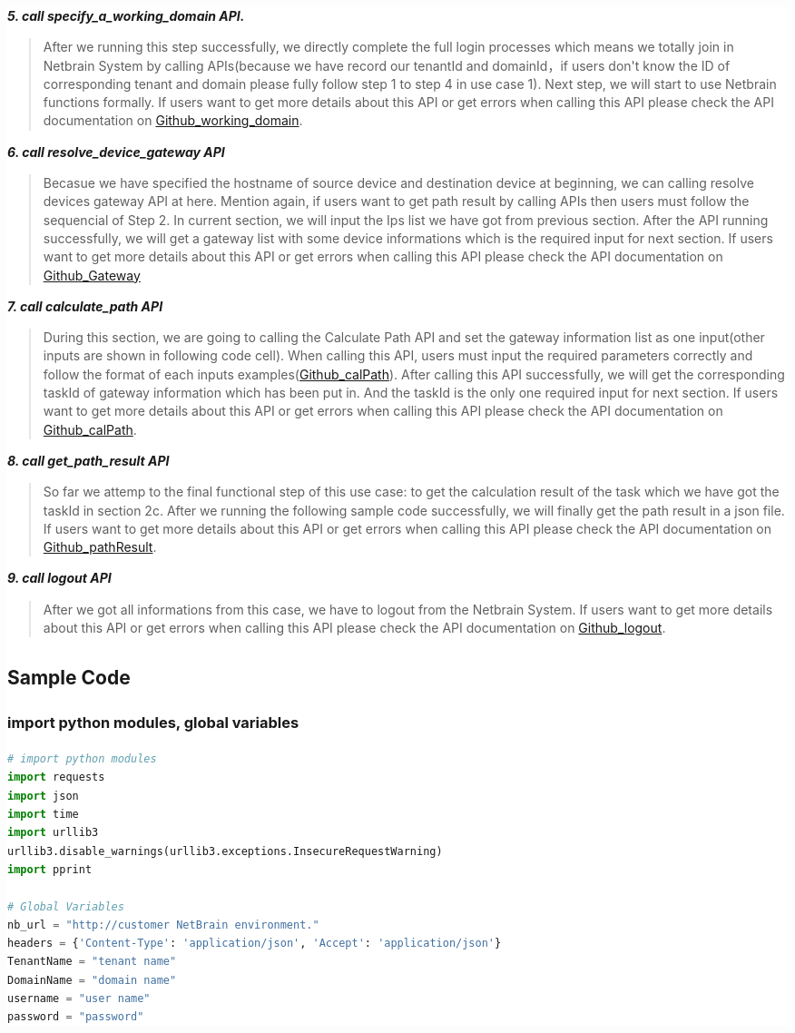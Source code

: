 ***5. call specify_a_working_domain API.***<br>
>After we running this step successfully, we directly complete the full login processes which means we totally join in Netbrain System by calling APIs(because we have record our tenantId and domainId，if users don't know the ID of corresponding tenant and domain please fully follow step 1 to step 4 in use case 1). Next step, we will start to use Netbrain functions formally. If users want to get more details about this API or get errors when calling this API please check the API documentation on [Github_working_domain](https://github.com/NetBrainAPI/NetBrain-REST-API-R10.1/blob/10.1.2/REST%20APIs%20Documentation/Authentication%20and%20Authorization/Specify%20A%20Working%20Domain%20API.md).

***6. call resolve_device_gateway API***
>Becasue we have specified the hostname of source device and destination device at beginning, we can calling resolve devices gateway API at here. Mention again, if users want to get path result by calling APIs then users must follow the sequencial of Step 2. In current section, we will input the Ips list we have got from previous section. After the API running successfully, we will get a gateway list with some device informations which is the required input for next section. If users want to get more details about this API or get errors when calling this API please check the API documentation on [Github_Gateway](https://github.com/NetBrainAPI/NetBrain-REST-API-R10.1/blob/10.1.2/REST%20APIs%20Documentation/Path%20Management/Resolve%20Device%20Gateway%20API.md)

***7. call calculate_path API***
>During this section, we are going to calling the Calculate Path API and set the gateway information list as one input(other inputs are shown in following code cell). When calling this API, users must input the required parameters correctly and follow the format of each inputs examples([Github_calPath](https://github.com/NetBrainAPI/NetBrain-REST-API-R10.1/blob/10.1.2/REST%20APIs%20Documentation/Path%20Management/Path%20Calculation%20API.md)). After calling this API successfully, we will get the corresponding taskId of gateway information which has been put in. And the taskId is the only one required input for next section. If users want to get more details about this API or get errors when calling this API please check the API documentation on [Github_calPath](https://github.com/NetBrainAPI/NetBrain-REST-API-R10.1/blob/10.1.2/REST%20APIs%20Documentation/Path%20Management/Calculate%20Path%20API.md).

***8. call get_path_result API***
>So far we attemp to the final functional step of this use case: to get the calculation result of the task which we have got the taskId in section 2c. After we running the following sample code successfully, we will finally get the path result in a json file. If users want to get more details about this API or get errors when calling this API please check the API documentation on [Github_pathResult](https://github.com/NetBrainAPI/NetBrain-REST-API-R10.1/blob/10.1.2/REST%20APIs%20Documentation/Path%20Management/Get%20Path%20Calculation%20Result%20API.md). 

***9. call logout API***
>After we got all informations from this case, we have to logout from the Netbrain System.
If users want to get more details about this API or get errors when calling this API please check the API documentation on [Github_logout](https://github.com/NetBrainAPI/NetBrain-REST-API-R10.1/blob/10.1.2/REST%20APIs%20Documentation/Authentication%20and%20Authorization/Logout%20API.md). 

## Sample Code

### import python modules, global variables 


```python
# import python modules
import requests
import json
import time
import urllib3
urllib3.disable_warnings(urllib3.exceptions.InsecureRequestWarning)
import pprint

# Global Variables
nb_url = "http://customer NetBrain environment."
headers = {'Content-Type': 'application/json', 'Accept': 'application/json'} 
TenantName = "tenant name"
DomainName = "domain name"
username = "user name"
password = "password"
```